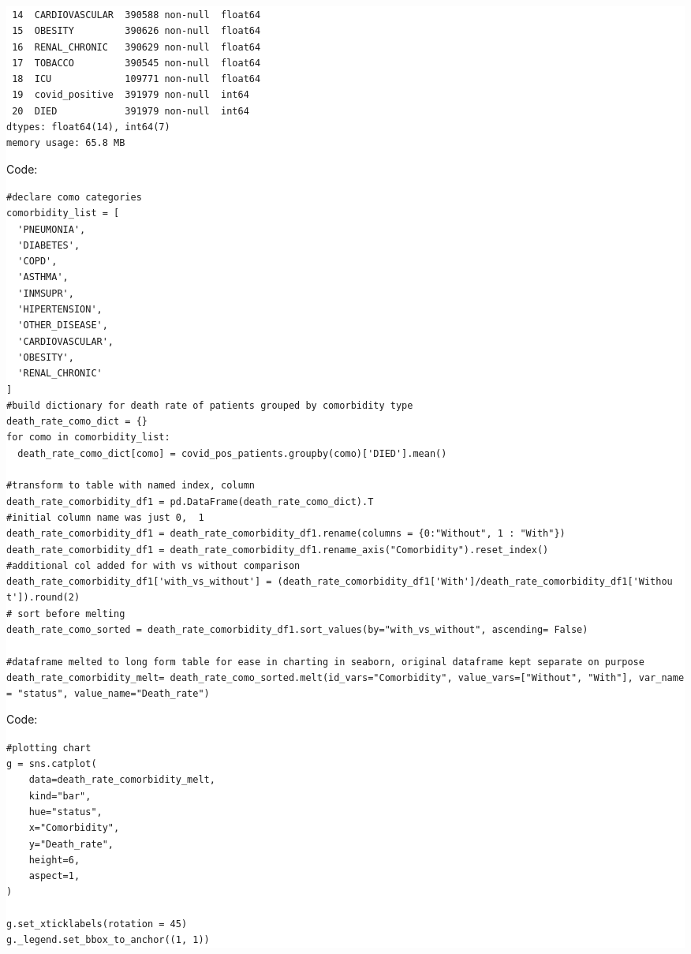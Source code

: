 ```
 14  CARDIOVASCULAR  390588 non-null  float64
 15  OBESITY         390626 non-null  float64
 16  RENAL_CHRONIC   390629 non-null  float64
 17  TOBACCO         390545 non-null  float64
 18  ICU             109771 non-null  float64
 19  covid_positive  391979 non-null  int64  
 20  DIED            391979 non-null  int64  
dtypes: float64(14), int64(7)
memory usage: 65.8 MB

```
Code:
```
#declare como categories
comorbidity_list = [
  'PNEUMONIA',
  'DIABETES',
  'COPD',
  'ASTHMA',
  'INMSUPR',
  'HIPERTENSION',
  'OTHER_DISEASE',
  'CARDIOVASCULAR',
  'OBESITY',
  'RENAL_CHRONIC'
]
#build dictionary for death rate of patients grouped by comorbidity type
death_rate_como_dict = {}
for como in comorbidity_list:
  death_rate_como_dict[como] = covid_pos_patients.groupby(como)['DIED'].mean()

#transform to table with named index, column
death_rate_comorbidity_df1 = pd.DataFrame(death_rate_como_dict).T
#initial column name was just 0,  1
death_rate_comorbidity_df1 = death_rate_comorbidity_df1.rename(columns = {0:"Without", 1 : "With"})
death_rate_comorbidity_df1 = death_rate_comorbidity_df1.rename_axis("Comorbidity").reset_index()
#additional col added for with vs without comparison
death_rate_comorbidity_df1['with_vs_without'] = (death_rate_comorbidity_df1['With']/death_rate_comorbidity_df1['Without']).round(2)
# sort before melting
death_rate_como_sorted = death_rate_comorbidity_df1.sort_values(by="with_vs_without", ascending= False)

#dataframe melted to long form table for ease in charting in seaborn, original dataframe kept separate on purpose
death_rate_comorbidity_melt= death_rate_como_sorted.melt(id_vars="Comorbidity", value_vars=["Without", "With"], var_name= "status", value_name="Death_rate")

```
Code:
```
#plotting chart
g = sns.catplot(
    data=death_rate_comorbidity_melt,
    kind="bar",
    hue="status",
    x="Comorbidity",
    y="Death_rate",
    height=6,
    aspect=1,
)

g.set_xticklabels(rotation = 45)
g._legend.set_bbox_to_anchor((1, 1))
```